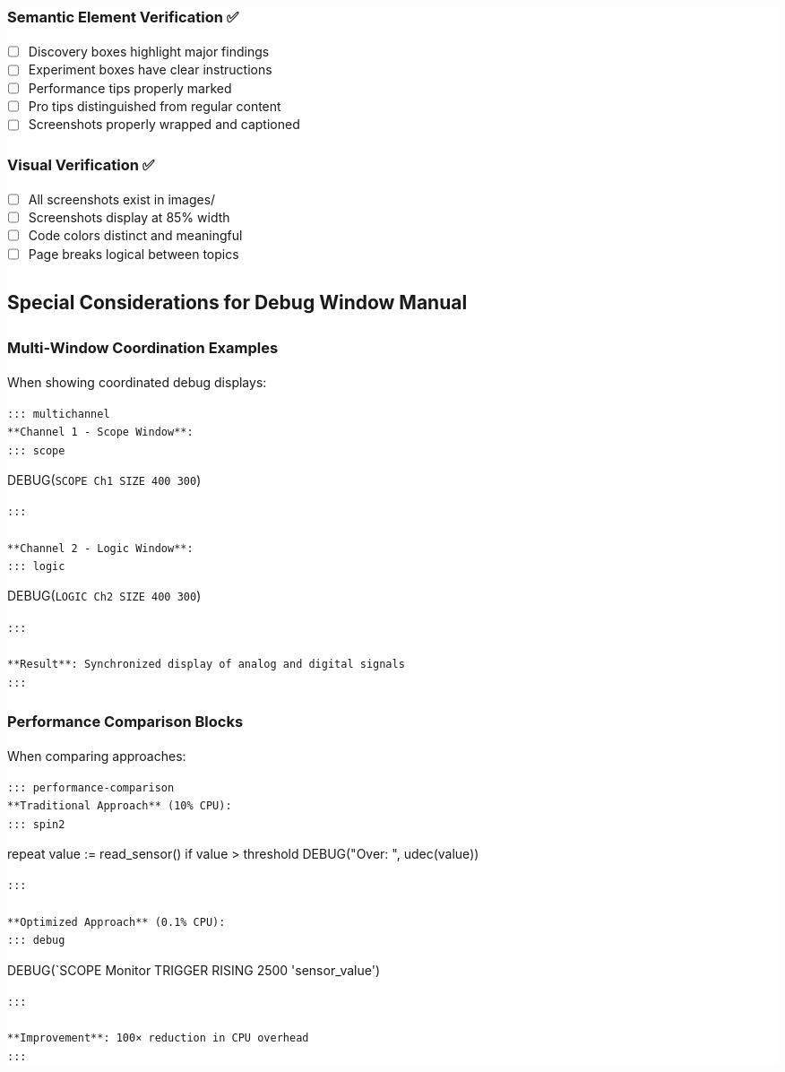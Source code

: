 ### Semantic Element Verification ✅
- [ ] Discovery boxes highlight major findings
- [ ] Experiment boxes have clear instructions
- [ ] Performance tips properly marked
- [ ] Pro tips distinguished from regular content
- [ ] Screenshots properly wrapped and captioned

### Visual Verification ✅
- [ ] All screenshots exist in images/
- [ ] Screenshots display at 85% width
- [ ] Code colors distinct and meaningful
- [ ] Page breaks logical between topics

## Special Considerations for Debug Window Manual

### Multi-Window Coordination Examples
When showing coordinated debug displays:
```markdown
::: multichannel
**Channel 1 - Scope Window**:
::: scope
```
DEBUG(`SCOPE Ch1 SIZE 400 300`)
```
:::

**Channel 2 - Logic Window**:
::: logic
```
DEBUG(`LOGIC Ch2 SIZE 400 300`)
```
:::

**Result**: Synchronized display of analog and digital signals
:::
```

### Performance Comparison Blocks
When comparing approaches:
```markdown
::: performance-comparison
**Traditional Approach** (10% CPU):
::: spin2
```
repeat
  value := read_sensor()
  if value > threshold
    DEBUG("Over: ", udec(value))
```
:::

**Optimized Approach** (0.1% CPU):
::: debug
```
DEBUG(`SCOPE Monitor TRIGGER RISING 2500 'sensor_value')
```
:::

**Improvement**: 100× reduction in CPU overhead
:::
```
